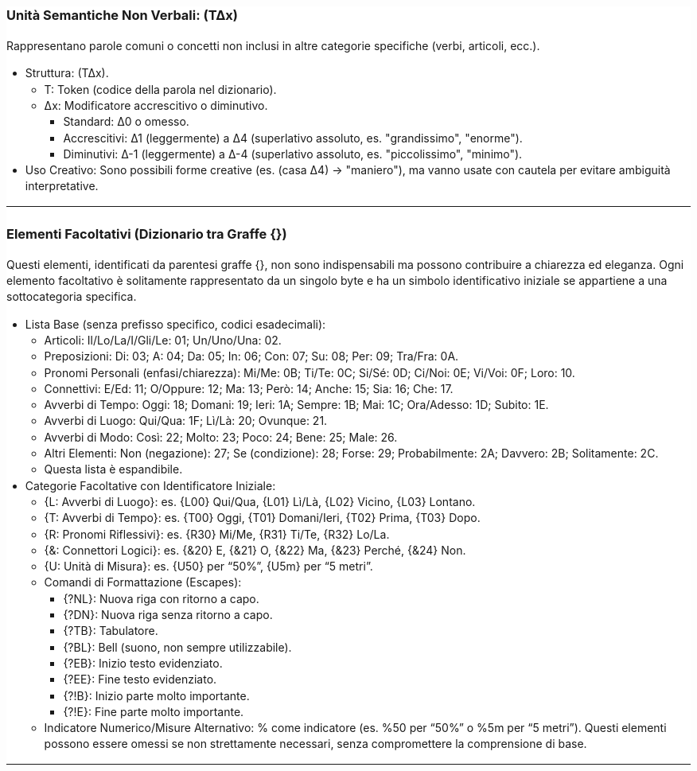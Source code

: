 
### Unità Semantiche Non Verbali: (T∆x)

Rappresentano parole comuni o concetti non inclusi in altre categorie specifiche (verbi, articoli, ecc.).
 * Struttura: (T∆x).
   * T: Token (codice della parola nel dizionario).
   * ∆x: Modificatore accrescitivo o diminutivo.
     * Standard: ∆0 o omesso.
     * Accrescitivi: ∆1 (leggermente) a ∆4 (superlativo assoluto, es. "grandissimo", "enorme").
     * Diminutivi: ∆-1 (leggermente) a ∆-4 (superlativo assoluto, es. "piccolissimo", "minimo").
 * Uso Creativo: Sono possibili forme creative (es. (casa ∆4) -> "maniero"), ma vanno usate con cautela per evitare ambiguità interpretative.

---

### Elementi Facoltativi (Dizionario tra Graffe {})
Questi elementi, identificati da parentesi graffe {}, non sono indispensabili ma possono contribuire a chiarezza ed eleganza. Ogni elemento facoltativo è solitamente rappresentato da un singolo byte e ha un simbolo identificativo iniziale se appartiene a una sottocategoria specifica.
 * Lista Base (senza prefisso specifico, codici esadecimali):
   * Articoli: Il/Lo/La/I/Gli/Le: 01; Un/Uno/Una: 02.
   * Preposizioni: Di: 03; A: 04; Da: 05; In: 06; Con: 07; Su: 08; Per: 09; Tra/Fra: 0A.
   * Pronomi Personali (enfasi/chiarezza): Mi/Me: 0B; Ti/Te: 0C; Si/Sé: 0D; Ci/Noi: 0E; Vi/Voi: 0F; Loro: 10.
   * Connettivi: E/Ed: 11; O/Oppure: 12; Ma: 13; Però: 14; Anche: 15; Sia: 16; Che: 17.
   * Avverbi di Tempo: Oggi: 18; Domani: 19; Ieri: 1A; Sempre: 1B; Mai: 1C; Ora/Adesso: 1D; Subito: 1E.
   * Avverbi di Luogo: Qui/Qua: 1F; Lì/Là: 20; Ovunque: 21.
   * Avverbi di Modo: Così: 22; Molto: 23; Poco: 24; Bene: 25; Male: 26.
   * Altri Elementi: Non (negazione): 27; Se (condizione): 28; Forse: 29; Probabilmente: 2A; Davvero: 2B; Solitamente: 2C.
   * Questa lista è espandibile.
 * Categorie Facoltative con Identificatore Iniziale:
   * {L: Avverbi di Luogo}: es. {L00} Qui/Qua, {L01} Lì/Là, {L02} Vicino, {L03} Lontano.
   * {T: Avverbi di Tempo}: es. {T00} Oggi, {T01} Domani/Ieri, {T02} Prima, {T03} Dopo.
   * {R: Pronomi Riflessivi}: es. {R30} Mi/Me, {R31} Ti/Te, {R32} Lo/La.
   * {&: Connettori Logici}: es. {&20} E, {&21} O, {&22} Ma, {&23} Perché, {&24} Non.
   * {U: Unità di Misura}: es. {U50} per “50%”, {U5m} per “5 metri”.
   * Comandi di Formattazione (Escapes):
     * {?NL}: Nuova riga con ritorno a capo.
     * {?DN}: Nuova riga senza ritorno a capo.
     * {?TB}: Tabulatore.
     * {?BL}: Bell (suono, non sempre utilizzabile).
     * {?EB}: Inizio testo evidenziato.
     * {?EE}: Fine testo evidenziato.
     * {?!B}: Inizio parte molto importante.
     * {?!E}: Fine parte molto importante.
   * Indicatore Numerico/Misure Alternativo: % come indicatore (es. %50 per “50%” o %5m per “5 metri”).
Questi elementi possono essere omessi se non strettamente necessari, senza compromettere la comprensione di base.

---